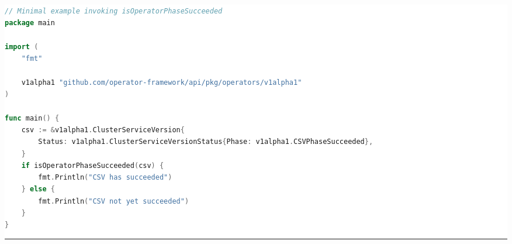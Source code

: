 ```go
// Minimal example invoking isOperatorPhaseSucceeded
package main

import (
	"fmt"

	v1alpha1 "github.com/operator-framework/api/pkg/operators/v1alpha1"
)

func main() {
	csv := &v1alpha1.ClusterServiceVersion{
		Status: v1alpha1.ClusterServiceVersionStatus{Phase: v1alpha1.CSVPhaseSucceeded},
	}
	if isOperatorPhaseSucceeded(csv) {
		fmt.Println("CSV has succeeded")
	} else {
		fmt.Println("CSV not yet succeeded")
	}
}
```

---

